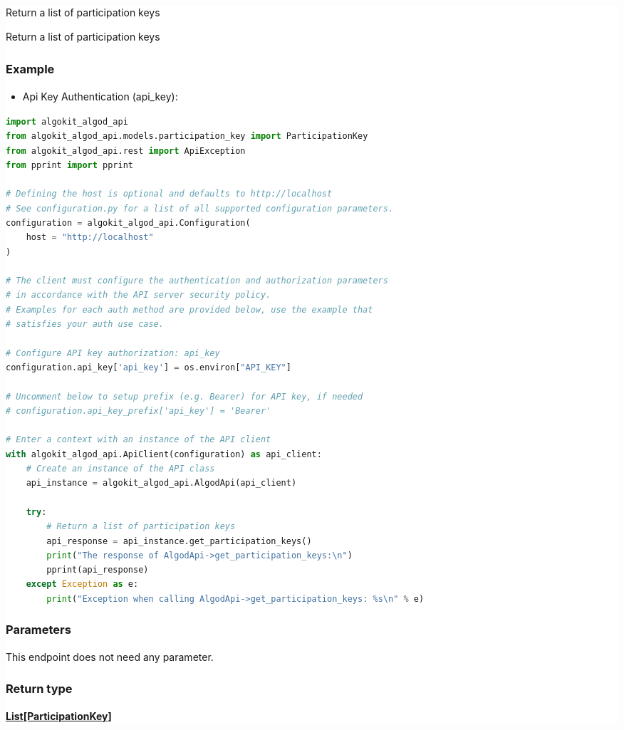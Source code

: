Return a list of participation keys

Return a list of participation keys

### Example

* Api Key Authentication (api_key):

```python
import algokit_algod_api
from algokit_algod_api.models.participation_key import ParticipationKey
from algokit_algod_api.rest import ApiException
from pprint import pprint

# Defining the host is optional and defaults to http://localhost
# See configuration.py for a list of all supported configuration parameters.
configuration = algokit_algod_api.Configuration(
    host = "http://localhost"
)

# The client must configure the authentication and authorization parameters
# in accordance with the API server security policy.
# Examples for each auth method are provided below, use the example that
# satisfies your auth use case.

# Configure API key authorization: api_key
configuration.api_key['api_key'] = os.environ["API_KEY"]

# Uncomment below to setup prefix (e.g. Bearer) for API key, if needed
# configuration.api_key_prefix['api_key'] = 'Bearer'

# Enter a context with an instance of the API client
with algokit_algod_api.ApiClient(configuration) as api_client:
    # Create an instance of the API class
    api_instance = algokit_algod_api.AlgodApi(api_client)

    try:
        # Return a list of participation keys
        api_response = api_instance.get_participation_keys()
        print("The response of AlgodApi->get_participation_keys:\n")
        pprint(api_response)
    except Exception as e:
        print("Exception when calling AlgodApi->get_participation_keys: %s\n" % e)
```



### Parameters

This endpoint does not need any parameter.

### Return type

[**List[ParticipationKey]**](ParticipationKey.md)
